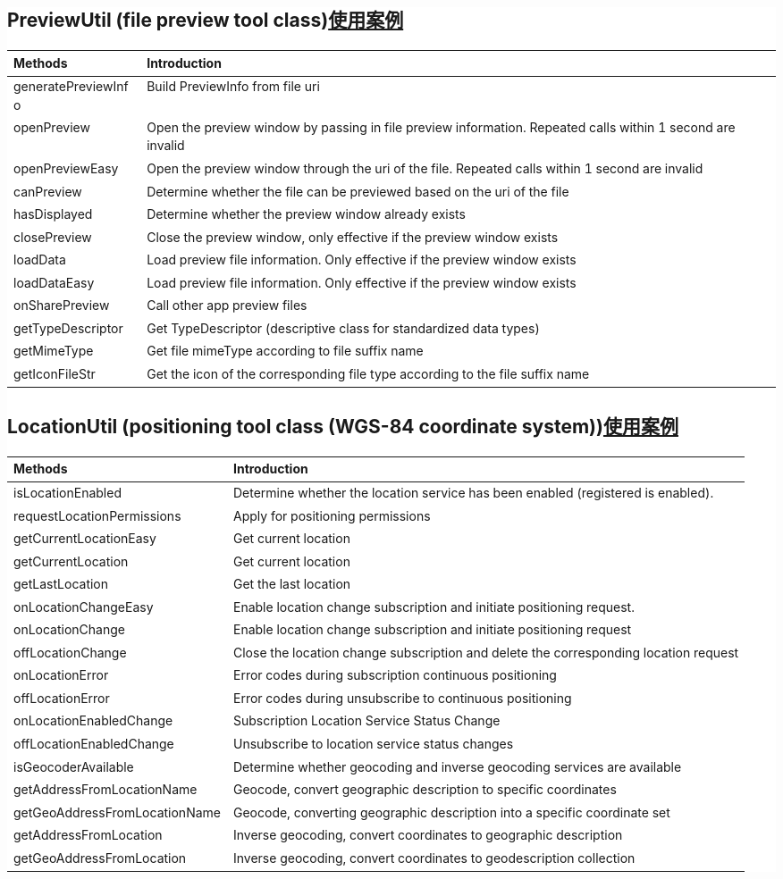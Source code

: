 ## PreviewUtil (file preview tool class)[使用案例](https://gitee.com/tongyuyan/harmony-utils/blob/master/entry/src/main/ets/pages/utils/PreviewUtilPage.ets)

| Methods | Introduction |
|:--------------------|:-------------------------------------|
| generatePreviewInfo | Build PreviewInfo from file uri |
| openPreview | Open the preview window by passing in file preview information. Repeated calls within 1 second are invalid |
| openPreviewEasy | Open the preview window through the uri of the file. Repeated calls within 1 second are invalid |
| canPreview | Determine whether the file can be previewed based on the uri of the file |
| hasDisplayed | Determine whether the preview window already exists |
| closePreview | Close the preview window, only effective if the preview window exists |
| loadData | Load preview file information. Only effective if the preview window exists |
| loadDataEasy | Load preview file information. Only effective if the preview window exists |
| onSharePreview | Call other app preview files |
| getTypeDescriptor | Get TypeDescriptor (descriptive class for standardized data types) |
| getMimeType | Get file mimeType according to file suffix name |
| getIconFileStr | Get the icon of the corresponding file type according to the file suffix name |

## LocationUtil (positioning tool class (WGS-84 coordinate system))[使用案例](https://gitee.com/tongyuyan/harmony-utils/blob/master/entry/src/main/ets/pages/utils/LocationUtilPage.ets)

| Methods | Introduction |
|:--------------------------------------------|:---------------------------------------------------------------------------|
| isLocationEnabled | Determine whether the location service has been enabled (registered is enabled).                                                      |
| requestLocationPermissions | Apply for positioning permissions |
| getCurrentLocationEasy | Get current location |
| getCurrentLocation | Get current location |
| getLastLocation | Get the last location |
| onLocationChangeEasy | Enable location change subscription and initiate positioning request.                                                          |
| onLocationChange | Enable location change subscription and initiate positioning request |
| offLocationChange | Close the location change subscription and delete the corresponding location request |
| onLocationError | Error codes during subscription continuous positioning |
| offLocationError | Error codes during unsubscribe to continuous positioning |
| onLocationEnabledChange | Subscription Location Service Status Change |
| offLocationEnabledChange | Unsubscribe to location service status changes |
| isGeocoderAvailable | Determine whether geocoding and inverse geocoding services are available |
| getAddressFromLocationName | Geocode, convert geographic description to specific coordinates |
| getGeoAddressFromLocationName | Geocode, converting geographic description into a specific coordinate set |
| getAddressFromLocation | Inverse geocoding, convert coordinates to geographic description |
| getGeoAddressFromLocation | Inverse geocoding, convert coordinates to geodescription collection |